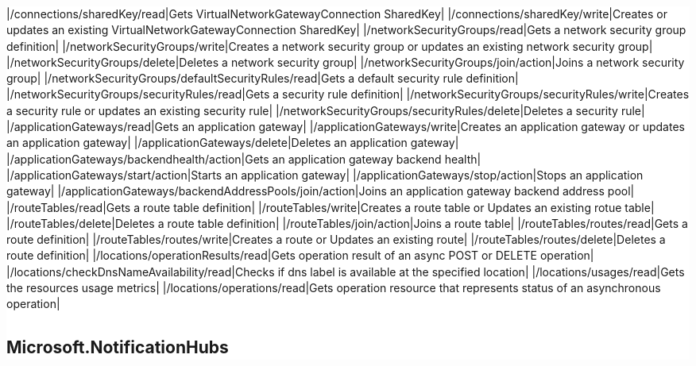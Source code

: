 |/connections/sharedKey/read|Gets VirtualNetworkGatewayConnection SharedKey|
|/connections/sharedKey/write|Creates or updates an existing VirtualNetworkGatewayConnection SharedKey|
|/networkSecurityGroups/read|Gets a network security group definition|
|/networkSecurityGroups/write|Creates a network security group or updates an existing network security group|
|/networkSecurityGroups/delete|Deletes a network security group|
|/networkSecurityGroups/join/action|Joins a network security group|
|/networkSecurityGroups/defaultSecurityRules/read|Gets a default security rule definition|
|/networkSecurityGroups/securityRules/read|Gets a security rule definition|
|/networkSecurityGroups/securityRules/write|Creates a security rule or updates an existing security rule|
|/networkSecurityGroups/securityRules/delete|Deletes a security rule|
|/applicationGateways/read|Gets an application gateway|
|/applicationGateways/write|Creates an application gateway or updates an application gateway|
|/applicationGateways/delete|Deletes an application gateway|
|/applicationGateways/backendhealth/action|Gets an application gateway backend health|
|/applicationGateways/start/action|Starts an application gateway|
|/applicationGateways/stop/action|Stops an application gateway|
|/applicationGateways/backendAddressPools/join/action|Joins an application gateway backend address pool|
|/routeTables/read|Gets a route table definition|
|/routeTables/write|Creates a route table or Updates an existing rotue table|
|/routeTables/delete|Deletes a route table definition|
|/routeTables/join/action|Joins a route table|
|/routeTables/routes/read|Gets a route definition|
|/routeTables/routes/write|Creates a route or Updates an existing route|
|/routeTables/routes/delete|Deletes a route definition|
|/locations/operationResults/read|Gets operation result of an async POST or DELETE operation|
|/locations/checkDnsNameAvailability/read|Checks if dns label is available at the specified location|
|/locations/usages/read|Gets the resources usage metrics|
|/locations/operations/read|Gets operation resource that represents status of an asynchronous operation|

## Microsoft.NotificationHubs
